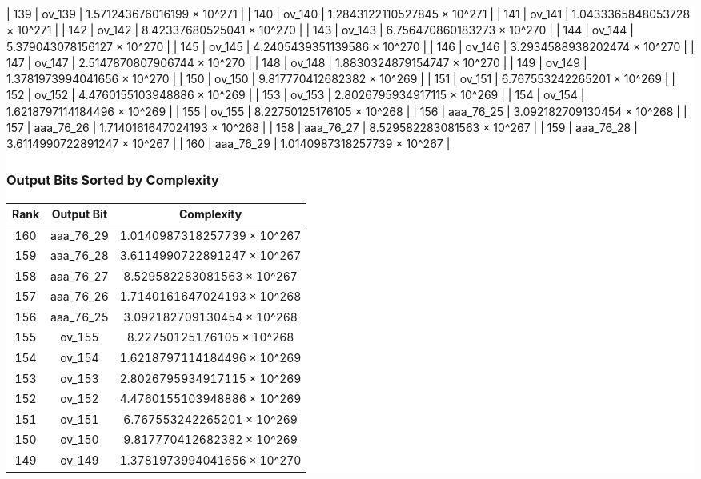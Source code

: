 | 139 | ov_139 | 1.571243676016199 × 10^271 |
| 140 | ov_140 | 1.2843122110527845 × 10^271 |
| 141 | ov_141 | 1.0433365848053728 × 10^271 |
| 142 | ov_142 | 8.42337680525041 × 10^270 |
| 143 | ov_143 | 6.756470860183273 × 10^270 |
| 144 | ov_144 | 5.379043078156127 × 10^270 |
| 145 | ov_145 | 4.2405439351139586 × 10^270 |
| 146 | ov_146 | 3.2934588938202474 × 10^270 |
| 147 | ov_147 | 2.5147870807906744 × 10^270 |
| 148 | ov_148 | 1.8830324879154747 × 10^270 |
| 149 | ov_149 | 1.3781973994041656 × 10^270 |
| 150 | ov_150 | 9.817770412682382 × 10^269 |
| 151 | ov_151 | 6.767553242265201 × 10^269 |
| 152 | ov_152 | 4.4760155103948886 × 10^269 |
| 153 | ov_153 | 2.8026795934917115 × 10^269 |
| 154 | ov_154 | 1.6218797114184496 × 10^269 |
| 155 | ov_155 | 8.22750125176105 × 10^268 |
| 156 | aaa_76_25 | 3.092182709130454 × 10^268 |
| 157 | aaa_76_26 | 1.7140161647024193 × 10^268 |
| 158 | aaa_76_27 | 8.529582283081563 × 10^267 |
| 159 | aaa_76_28 | 3.6114990722891247 × 10^267 |
| 160 | aaa_76_29 | 1.0140987318257739 × 10^267 |

### Output Bits Sorted by Complexity

| Rank | Output Bit | Complexity |
|:----:|:----------:|:----------:|
| 160 | aaa_76_29 | 1.0140987318257739 × 10^267 |
| 159 | aaa_76_28 | 3.6114990722891247 × 10^267 |
| 158 | aaa_76_27 | 8.529582283081563 × 10^267 |
| 157 | aaa_76_26 | 1.7140161647024193 × 10^268 |
| 156 | aaa_76_25 | 3.092182709130454 × 10^268 |
| 155 | ov_155 | 8.22750125176105 × 10^268 |
| 154 | ov_154 | 1.6218797114184496 × 10^269 |
| 153 | ov_153 | 2.8026795934917115 × 10^269 |
| 152 | ov_152 | 4.4760155103948886 × 10^269 |
| 151 | ov_151 | 6.767553242265201 × 10^269 |
| 150 | ov_150 | 9.817770412682382 × 10^269 |
| 149 | ov_149 | 1.3781973994041656 × 10^270 |